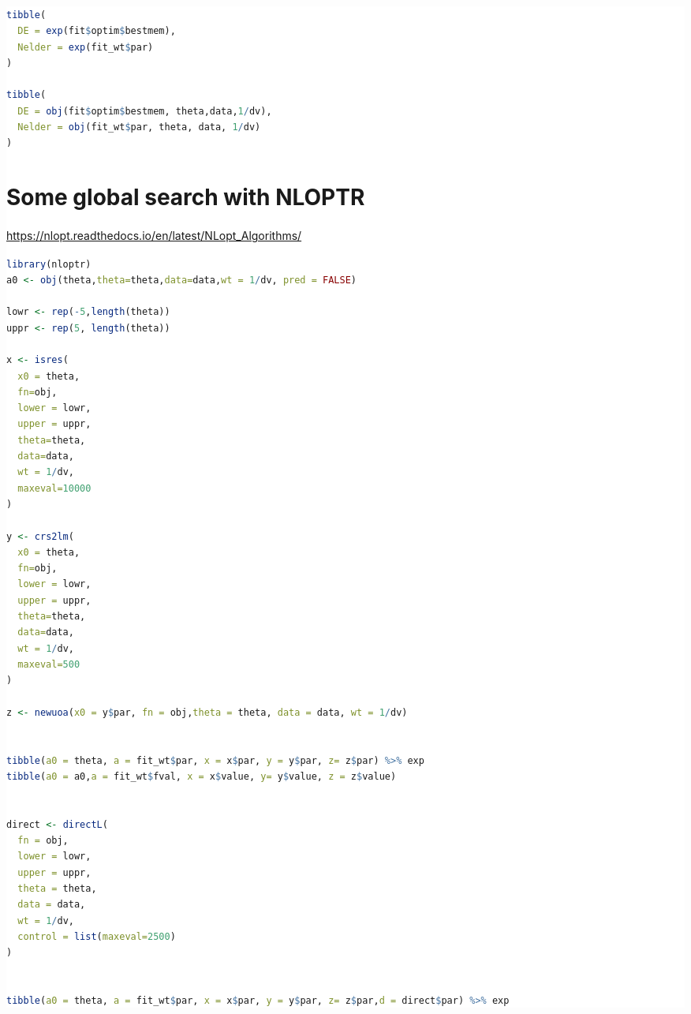 ``` r
tibble(
  DE = exp(fit$optim$bestmem), 
  Nelder = exp(fit_wt$par)
)

tibble(
  DE = obj(fit$optim$bestmem, theta,data,1/dv),
  Nelder = obj(fit_wt$par, theta, data, 1/dv)
)
```

# Some global search with NLOPTR

<https://nlopt.readthedocs.io/en/latest/NLopt_Algorithms/>

``` r
library(nloptr)
a0 <- obj(theta,theta=theta,data=data,wt = 1/dv, pred = FALSE)

lowr <- rep(-5,length(theta))
uppr <- rep(5, length(theta))

x <- isres(
  x0 = theta, 
  fn=obj, 
  lower = lowr, 
  upper = uppr, 
  theta=theta, 
  data=data, 
  wt = 1/dv, 
  maxeval=10000
)

y <- crs2lm(
  x0 = theta, 
  fn=obj, 
  lower = lowr, 
  upper = uppr, 
  theta=theta, 
  data=data, 
  wt = 1/dv, 
  maxeval=500
)

z <- newuoa(x0 = y$par, fn = obj,theta = theta, data = data, wt = 1/dv)


tibble(a0 = theta, a = fit_wt$par, x = x$par, y = y$par, z= z$par) %>% exp
tibble(a0 = a0,a = fit_wt$fval, x = x$value, y= y$value, z = z$value)


direct <- directL( 
  fn = obj, 
  lower = lowr, 
  upper = uppr, 
  theta = theta, 
  data = data, 
  wt = 1/dv, 
  control = list(maxeval=2500)
)


tibble(a0 = theta, a = fit_wt$par, x = x$par, y = y$par, z= z$par,d = direct$par) %>% exp
```